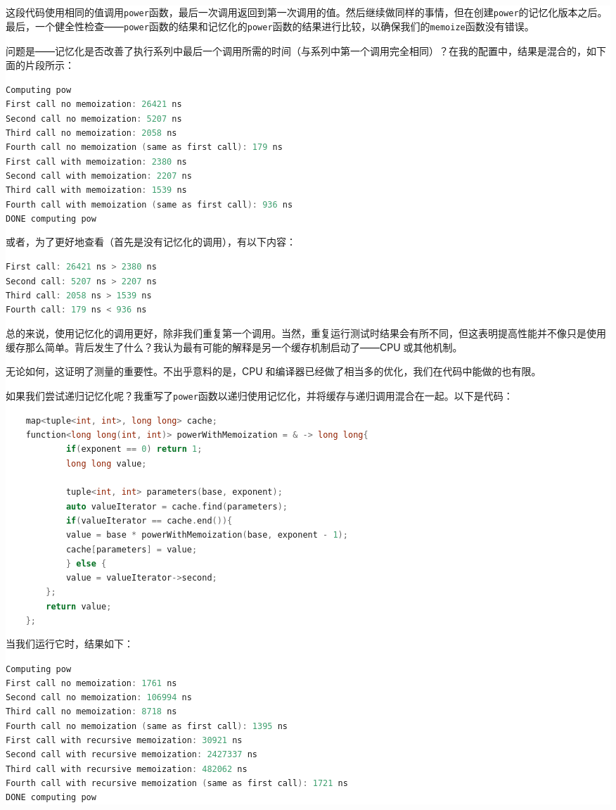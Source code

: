 这段代码使用相同的值调用`power`函数，最后一次调用返回到第一次调用的值。然后继续做同样的事情，但在创建`power`的记忆化版本之后。最后，一个健全性检查——`power`函数的结果和记忆化的`power`函数的结果进行比较，以确保我们的`memoize`函数没有错误。

问题是——记忆化是否改善了执行系列中最后一个调用所需的时间（与系列中第一个调用完全相同）？在我的配置中，结果是混合的，如下面的片段所示：

```cpp
Computing pow
First call no memoization: 26421 ns
Second call no memoization: 5207 ns
Third call no memoization: 2058 ns
Fourth call no memoization (same as first call): 179 ns
First call with memoization: 2380 ns
Second call with memoization: 2207 ns
Third call with memoization: 1539 ns
Fourth call with memoization (same as first call): 936 ns
DONE computing pow

```

或者，为了更好地查看（首先是没有记忆化的调用），有以下内容：

```cpp
First call: 26421 ns > 2380 ns
Second call: 5207 ns > 2207 ns
Third call: 2058 ns > 1539 ns
Fourth call: 179 ns < 936 ns
```

总的来说，使用记忆化的调用更好，除非我们重复第一个调用。当然，重复运行测试时结果会有所不同，但这表明提高性能并不像只是使用缓存那么简单。背后发生了什么？我认为最有可能的解释是另一个缓存机制启动了——CPU 或其他机制。

无论如何，这证明了测量的重要性。不出乎意料的是，CPU 和编译器已经做了相当多的优化，我们在代码中能做的也有限。

如果我们尝试递归记忆化呢？我重写了`power`函数以递归使用记忆化，并将缓存与递归调用混合在一起。以下是代码：

```cpp
    map<tuple<int, int>, long long> cache;
    function<long long(int, int)> powerWithMemoization = & -> long long{
            if(exponent == 0) return 1;
            long long value;

            tuple<int, int> parameters(base, exponent);
            auto valueIterator = cache.find(parameters);
            if(valueIterator == cache.end()){
            value = base * powerWithMemoization(base, exponent - 1);
            cache[parameters] = value;
            } else {
            value = valueIterator->second;
        };
        return value;
    };
```

当我们运行它时，结果如下：

```cpp
Computing pow
First call no memoization: 1761 ns
Second call no memoization: 106994 ns
Third call no memoization: 8718 ns
Fourth call no memoization (same as first call): 1395 ns
First call with recursive memoization: 30921 ns
Second call with recursive memoization: 2427337 ns
Third call with recursive memoization: 482062 ns
Fourth call with recursive memoization (same as first call): 1721 ns
DONE computing pow
```
